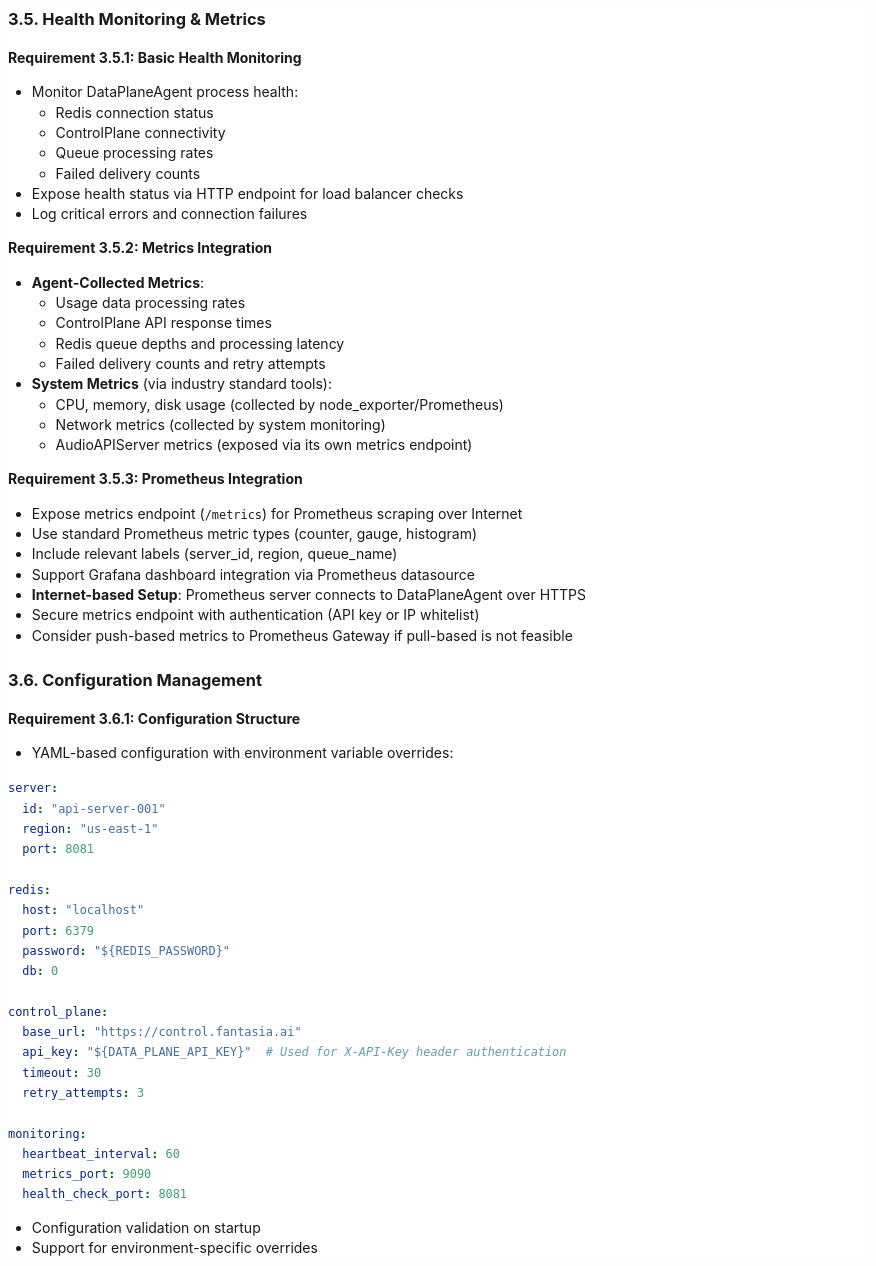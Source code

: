 ### 3.5. Health Monitoring & Metrics

**Requirement 3.5.1: Basic Health Monitoring**
- Monitor DataPlaneAgent process health:
  - Redis connection status
  - ControlPlane connectivity
  - Queue processing rates
  - Failed delivery counts
- Expose health status via HTTP endpoint for load balancer checks
- Log critical errors and connection failures

**Requirement 3.5.2: Metrics Integration**
- **Agent-Collected Metrics**:
  - Usage data processing rates
  - ControlPlane API response times
  - Redis queue depths and processing latency
  - Failed delivery counts and retry attempts
- **System Metrics** (via industry standard tools):
  - CPU, memory, disk usage (collected by node_exporter/Prometheus)
  - Network metrics (collected by system monitoring)
  - AudioAPIServer metrics (exposed via its own metrics endpoint)

**Requirement 3.5.3: Prometheus Integration**
- Expose metrics endpoint (`/metrics`) for Prometheus scraping over Internet
- Use standard Prometheus metric types (counter, gauge, histogram)
- Include relevant labels (server_id, region, queue_name)
- Support Grafana dashboard integration via Prometheus datasource
- **Internet-based Setup**: Prometheus server connects to DataPlaneAgent over HTTPS
- Secure metrics endpoint with authentication (API key or IP whitelist)
- Consider push-based metrics to Prometheus Gateway if pull-based is not feasible

### 3.6. Configuration Management

**Requirement 3.6.1: Configuration Structure**
- YAML-based configuration with environment variable overrides:
```yaml
server:
  id: "api-server-001"
  region: "us-east-1"
  port: 8081

redis:
  host: "localhost"
  port: 6379
  password: "${REDIS_PASSWORD}"
  db: 0

control_plane:
  base_url: "https://control.fantasia.ai"
  api_key: "${DATA_PLANE_API_KEY}"  # Used for X-API-Key header authentication
  timeout: 30
  retry_attempts: 3

monitoring:
  heartbeat_interval: 60
  metrics_port: 9090
  health_check_port: 8081
```
- Configuration validation on startup
- Support for environment-specific overrides

